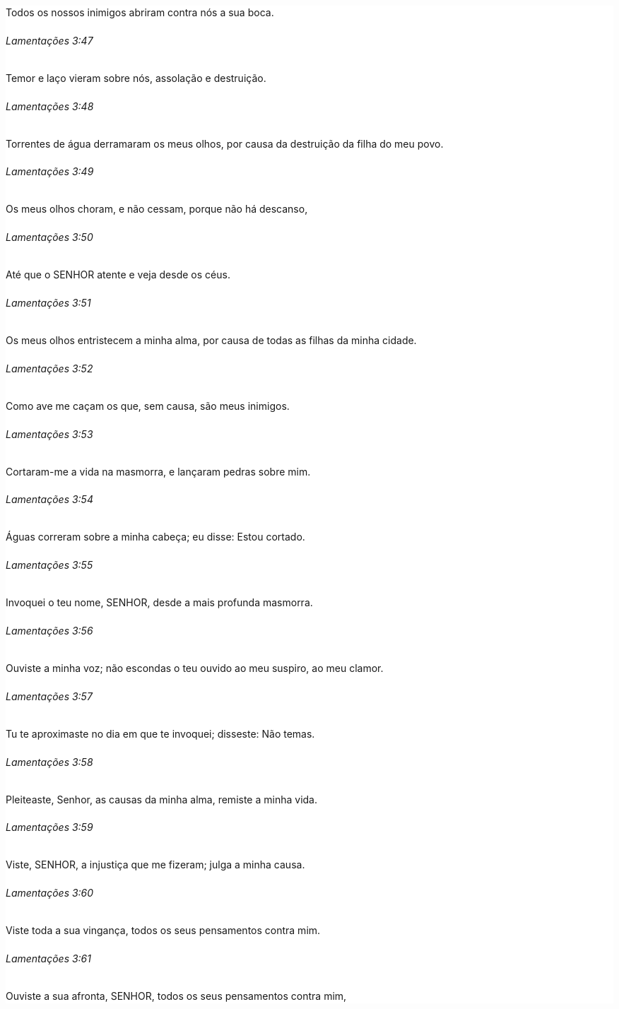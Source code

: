 Todos os nossos inimigos abriram contra nós a sua boca.

###### Lamentações 3:47

Temor e laço vieram sobre nós, assolação e destruição.

###### Lamentações 3:48

Torrentes de água derramaram os meus olhos, por causa da destruição da filha do meu povo.

###### Lamentações 3:49

Os meus olhos choram, e não cessam, porque não há descanso,

###### Lamentações 3:50

Até que o SENHOR atente e veja desde os céus.

###### Lamentações 3:51

Os meus olhos entristecem a minha alma, por causa de todas as filhas da minha cidade.

###### Lamentações 3:52

Como ave me caçam os que, sem causa, são meus inimigos.

###### Lamentações 3:53

Cortaram-me a vida na masmorra, e lançaram pedras sobre mim.

###### Lamentações 3:54

Águas correram sobre a minha cabeça; eu disse: Estou cortado.

###### Lamentações 3:55

Invoquei o teu nome, SENHOR, desde a mais profunda masmorra.

###### Lamentações 3:56

Ouviste a minha voz; não escondas o teu ouvido ao meu suspiro, ao meu clamor.

###### Lamentações 3:57

Tu te aproximaste no dia em que te invoquei; disseste: Não temas.

###### Lamentações 3:58

Pleiteaste, Senhor, as causas da minha alma, remiste a minha vida.

###### Lamentações 3:59

Viste, SENHOR, a injustiça que me fizeram; julga a minha causa.

###### Lamentações 3:60

Viste toda a sua vingança, todos os seus pensamentos contra mim.

###### Lamentações 3:61

Ouviste a sua afronta, SENHOR, todos os seus pensamentos contra mim,
